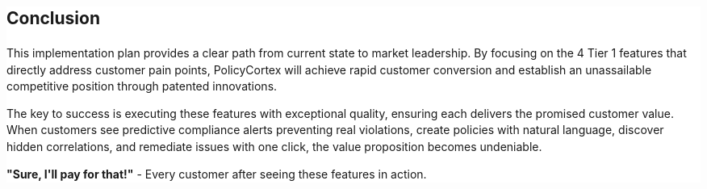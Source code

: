 ## Conclusion

This implementation plan provides a clear path from current state to market leadership. By focusing on the 4 Tier 1 features that directly address customer pain points, PolicyCortex will achieve rapid customer conversion and establish an unassailable competitive position through patented innovations.

The key to success is executing these features with exceptional quality, ensuring each delivers the promised customer value. When customers see predictive compliance alerts preventing real violations, create policies with natural language, discover hidden correlations, and remediate issues with one click, the value proposition becomes undeniable.

**"Sure, I'll pay for that!"** - Every customer after seeing these features in action.